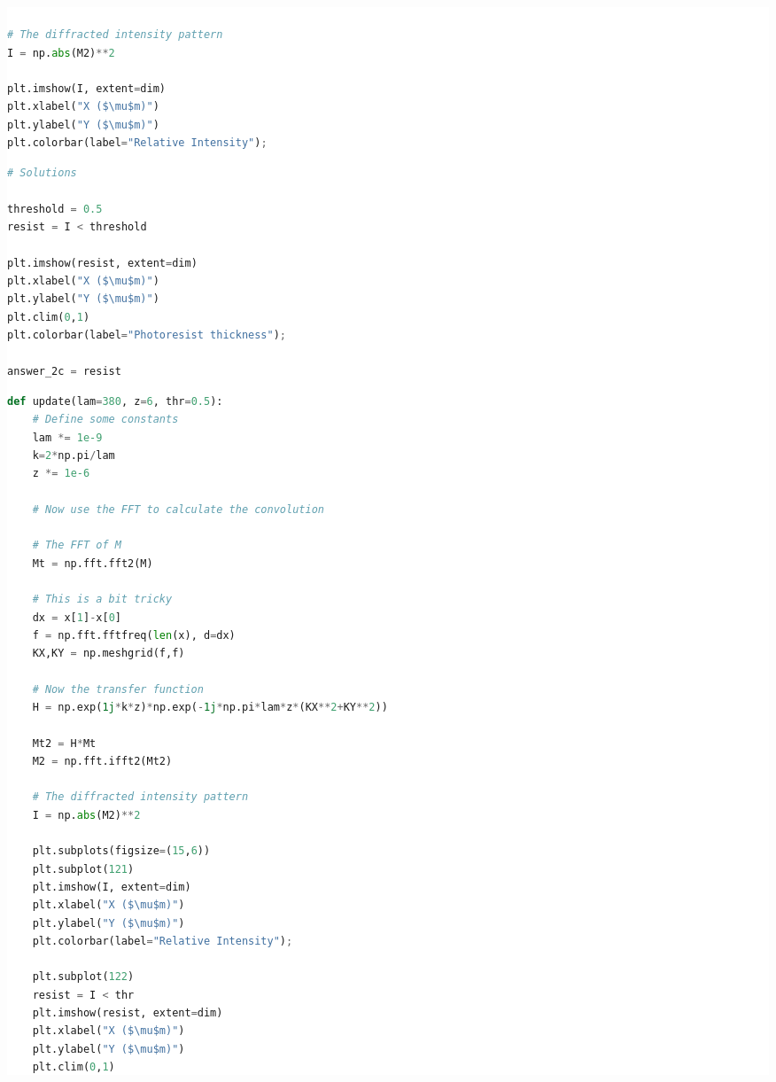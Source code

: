 ```python

# The diffracted intensity pattern
I = np.abs(M2)**2

plt.imshow(I, extent=dim)
plt.xlabel("X ($\mu$m)")
plt.ylabel("Y ($\mu$m)")
plt.colorbar(label="Relative Intensity");
```

```python
# Solutions

threshold = 0.5
resist = I < threshold

plt.imshow(resist, extent=dim)
plt.xlabel("X ($\mu$m)")
plt.ylabel("Y ($\mu$m)")
plt.clim(0,1)
plt.colorbar(label="Photoresist thickness");

answer_2c = resist
```

```python
def update(lam=380, z=6, thr=0.5):
    # Define some constants
    lam *= 1e-9
    k=2*np.pi/lam
    z *= 1e-6

    # Now use the FFT to calculate the convolution

    # The FFT of M
    Mt = np.fft.fft2(M)

    # This is a bit tricky
    dx = x[1]-x[0]
    f = np.fft.fftfreq(len(x), d=dx)
    KX,KY = np.meshgrid(f,f)

    # Now the transfer function
    H = np.exp(1j*k*z)*np.exp(-1j*np.pi*lam*z*(KX**2+KY**2))

    Mt2 = H*Mt
    M2 = np.fft.ifft2(Mt2)

    # The diffracted intensity pattern
    I = np.abs(M2)**2

    plt.subplots(figsize=(15,6))
    plt.subplot(121)
    plt.imshow(I, extent=dim)
    plt.xlabel("X ($\mu$m)")
    plt.ylabel("Y ($\mu$m)")
    plt.colorbar(label="Relative Intensity");

    plt.subplot(122)
    resist = I < thr
    plt.imshow(resist, extent=dim)
    plt.xlabel("X ($\mu$m)")
    plt.ylabel("Y ($\mu$m)")
    plt.clim(0,1)
```